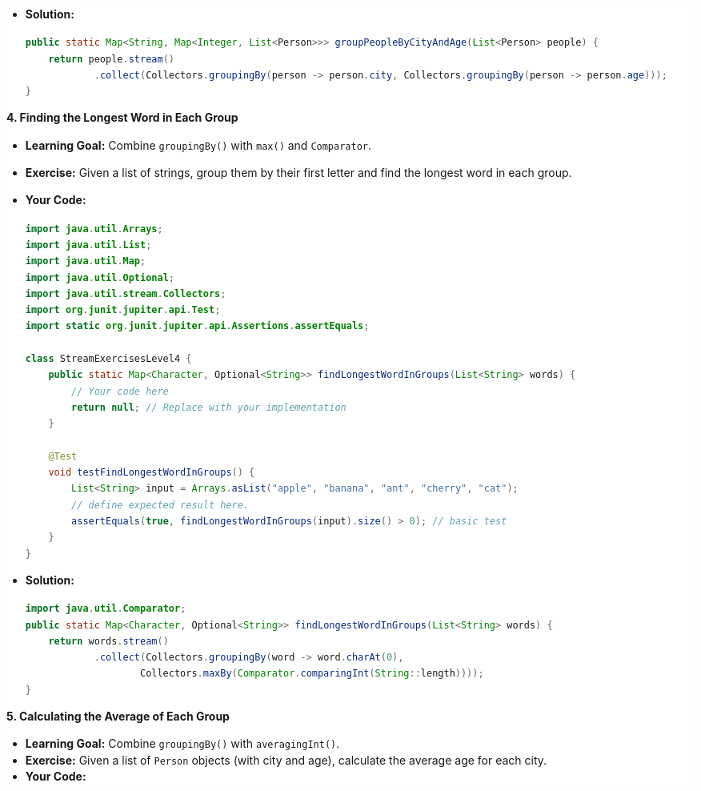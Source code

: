 * **Solution:**

    ```java
    public static Map<String, Map<Integer, List<Person>>> groupPeopleByCityAndAge(List<Person> people) {
        return people.stream()
                .collect(Collectors.groupingBy(person -> person.city, Collectors.groupingBy(person -> person.age)));
    }
    ```

**4. Finding the Longest Word in Each Group**

* **Learning Goal:** Combine `groupingBy()` with `max()` and `Comparator`.
* **Exercise:** Given a list of strings, group them by their first letter and find the longest word in each group.
* **Your Code:**

    ```java
    import java.util.Arrays;
    import java.util.List;
    import java.util.Map;
    import java.util.Optional;
    import java.util.stream.Collectors;
    import org.junit.jupiter.api.Test;
    import static org.junit.jupiter.api.Assertions.assertEquals;

    class StreamExercisesLevel4 {
        public static Map<Character, Optional<String>> findLongestWordInGroups(List<String> words) {
            // Your code here
            return null; // Replace with your implementation
        }

        @Test
        void testFindLongestWordInGroups() {
            List<String> input = Arrays.asList("apple", "banana", "ant", "cherry", "cat");
            // define expected result here.
            assertEquals(true, findLongestWordInGroups(input).size() > 0); // basic test
        }
    }
    ```

* **Solution:**

    ```java
    import java.util.Comparator;
    public static Map<Character, Optional<String>> findLongestWordInGroups(List<String> words) {
        return words.stream()
                .collect(Collectors.groupingBy(word -> word.charAt(0),
                        Collectors.maxBy(Comparator.comparingInt(String::length))));
    }
    ```

**5. Calculating the Average of Each Group**

* **Learning Goal:** Combine `groupingBy()` with `averagingInt()`.
* **Exercise:** Given a list of `Person` objects (with city and age), calculate the average age for each city.
* **Your Code:**
